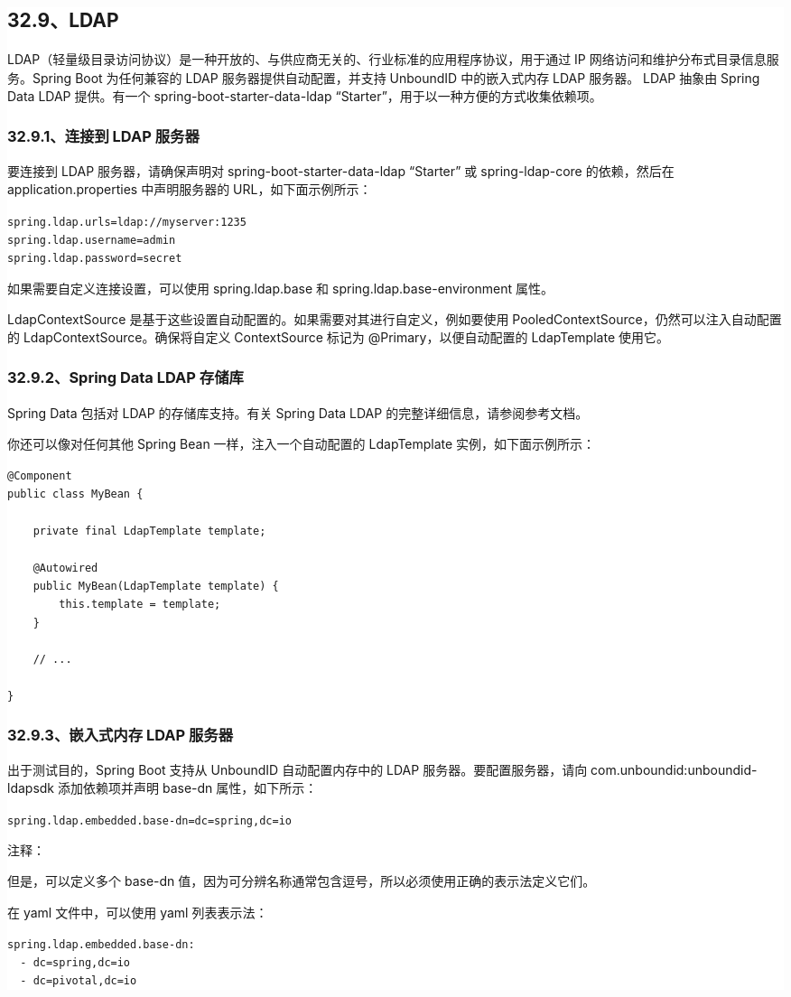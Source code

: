 ## 32.9、LDAP

LDAP（轻量级目录访问协议）是一种开放的、与供应商无关的、行业标准的应用程序协议，用于通过 IP 网络访问和维护分布式目录信息服务。Spring Boot 为任何兼容的 LDAP 服务器提供自动配置，并支持 UnboundID 中的嵌入式内存 LDAP 服务器。
LDAP 抽象由 Spring Data LDAP 提供。有一个 spring-boot-starter-data-ldap “Starter”，用于以一种方便的方式收集依赖项。

### 32.9.1、连接到 LDAP 服务器

要连接到 LDAP 服务器，请确保声明对 spring-boot-starter-data-ldap “Starter” 或 spring-ldap-core 的依赖，然后在 application.properties 中声明服务器的 URL，如下面示例所示：

    spring.ldap.urls=ldap://myserver:1235
    spring.ldap.username=admin
    spring.ldap.password=secret

如果需要自定义连接设置，可以使用 spring.ldap.base 和 spring.ldap.base-environment 属性。

LdapContextSource 是基于这些设置自动配置的。如果需要对其进行自定义，例如要使用 PooledContextSource，仍然可以注入自动配置的 LdapContextSource。确保将自定义 ContextSource 标记为 @Primary，以便自动配置的 LdapTemplate 使用它。

### 32.9.2、Spring Data LDAP 存储库

Spring Data 包括对 LDAP 的存储库支持。有关 Spring Data LDAP 的完整详细信息，请参阅参考文档。

你还可以像对任何其他 Spring Bean 一样，注入一个自动配置的 LdapTemplate 实例，如下面示例所示：
```
@Component
public class MyBean {

    private final LdapTemplate template;

    @Autowired
    public MyBean(LdapTemplate template) {
        this.template = template;
    }

    // ...

}
```
### 32.9.3、嵌入式内存 LDAP 服务器

出于测试目的，Spring Boot 支持从 UnboundID 自动配置内存中的 LDAP 服务器。要配置服务器，请向 com.unboundid:unboundid-ldapsdk 添加依赖项并声明 base-dn 属性，如下所示：

    spring.ldap.embedded.base-dn=dc=spring,dc=io

注释：

但是，可以定义多个 base-dn 值，因为可分辨名称通常包含逗号，所以必须使用正确的表示法定义它们。

在 yaml 文件中，可以使用 yaml 列表表示法：

    spring.ldap.embedded.base-dn:
      - dc=spring,dc=io
      - dc=pivotal,dc=io
